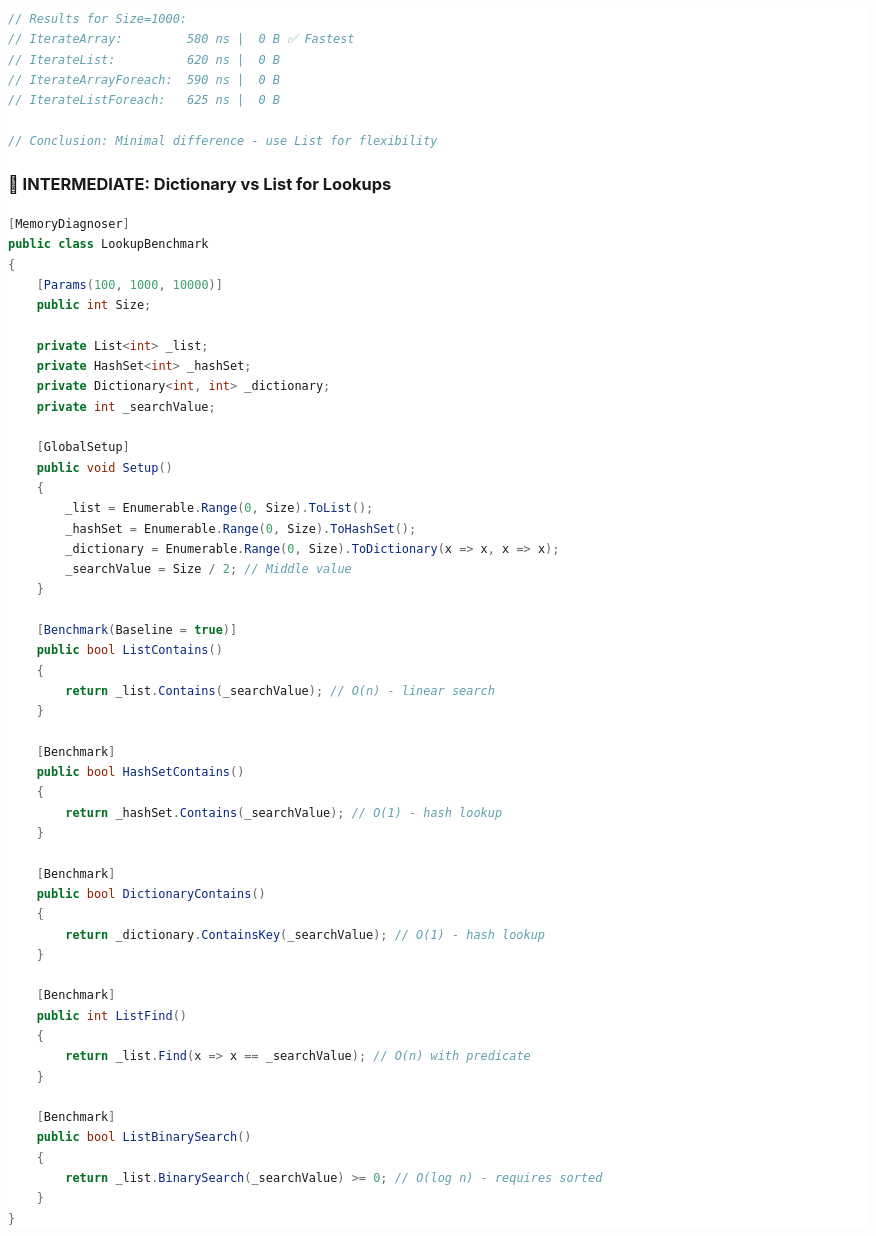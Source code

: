 ```csharp
// Results for Size=1000:
// IterateArray:         580 ns |  0 B ✅ Fastest
// IterateList:          620 ns |  0 B
// IterateArrayForeach:  590 ns |  0 B
// IterateListForeach:   625 ns |  0 B

// Conclusion: Minimal difference - use List for flexibility
```

### 🚀 INTERMEDIATE: Dictionary vs List for Lookups

```csharp
[MemoryDiagnoser]
public class LookupBenchmark
{
    [Params(100, 1000, 10000)]
    public int Size;

    private List<int> _list;
    private HashSet<int> _hashSet;
    private Dictionary<int, int> _dictionary;
    private int _searchValue;

    [GlobalSetup]
    public void Setup()
    {
        _list = Enumerable.Range(0, Size).ToList();
        _hashSet = Enumerable.Range(0, Size).ToHashSet();
        _dictionary = Enumerable.Range(0, Size).ToDictionary(x => x, x => x);
        _searchValue = Size / 2; // Middle value
    }

    [Benchmark(Baseline = true)]
    public bool ListContains()
    {
        return _list.Contains(_searchValue); // O(n) - linear search
    }

    [Benchmark]
    public bool HashSetContains()
    {
        return _hashSet.Contains(_searchValue); // O(1) - hash lookup
    }

    [Benchmark]
    public bool DictionaryContains()
    {
        return _dictionary.ContainsKey(_searchValue); // O(1) - hash lookup
    }

    [Benchmark]
    public int ListFind()
    {
        return _list.Find(x => x == _searchValue); // O(n) with predicate
    }

    [Benchmark]
    public bool ListBinarySearch()
    {
        return _list.BinarySearch(_searchValue) >= 0; // O(log n) - requires sorted
    }
}

```